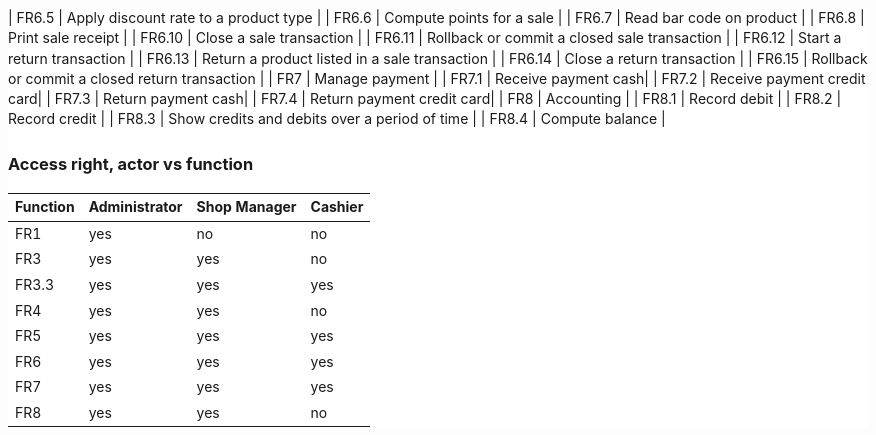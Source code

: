 | FR6.5 | Apply discount rate to a product type  |
| FR6.6 | Compute points for a sale |
| FR6.7 | Read bar code on product |
| FR6.8 | Print sale receipt |
| FR6.10 | Close  a sale transaction  |
| FR6.11 | Rollback or commit a closed sale transaction  |
| FR6.12 | Start  a return transaction  |
| FR6.13 | Return a product listed in a sale transaction |
| FR6.14 | Close  a return transaction  |
| FR6.15 | Rollback or commit a closed return transaction  |
| FR7 | Manage payment |
| FR7.1 | Receive payment cash|
| FR7.2 | Receive payment credit card|
| FR7.3 | Return payment cash|
| FR7.4 | Return payment credit card|
| FR8 | Accounting |
| FR8.1 | Record debit |
| FR8.2 | Record credit |
| FR8.3 | Show credits and debits over a period of time |
| FR8.4 | Compute balance  |

### Access right, actor vs function

| Function | Administrator | Shop Manager | Cashier |
| -------- | ----- | ------------ | ------- |
| FR1 | yes | no | no |
| FR3| yes  | yes |  no |
| FR3.3| yes  | yes |  yes |
| FR4 | yes | yes | no |
| FR5 | yes  | yes|  yes|
|FR6 | yes  | yes |  yes|
|FR7 | yes | yes| yes |
|FR8 | yes | yes|  no |

